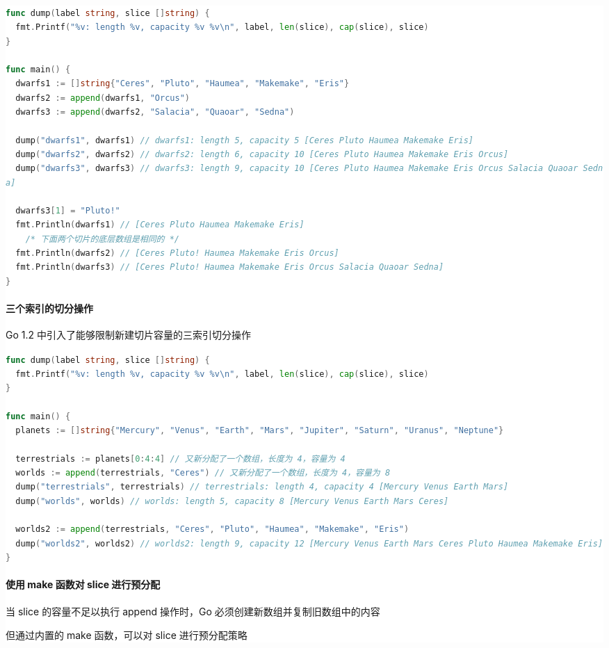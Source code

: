 ```go
func dump(label string, slice []string) {
  fmt.Printf("%v: length %v, capacity %v %v\n", label, len(slice), cap(slice), slice)
}

func main() {
  dwarfs1 := []string{"Ceres", "Pluto", "Haumea", "Makemake", "Eris"}
  dwarfs2 := append(dwarfs1, "Orcus")
  dwarfs3 := append(dwarfs2, "Salacia", "Quaoar", "Sedna")

  dump("dwarfs1", dwarfs1) // dwarfs1: length 5, capacity 5 [Ceres Pluto Haumea Makemake Eris]
  dump("dwarfs2", dwarfs2) // dwarfs2: length 6, capacity 10 [Ceres Pluto Haumea Makemake Eris Orcus]
  dump("dwarfs3", dwarfs3) // dwarfs3: length 9, capacity 10 [Ceres Pluto Haumea Makemake Eris Orcus Salacia Quaoar Sedna]

  dwarfs3[1] = "Pluto!"
  fmt.Println(dwarfs1) // [Ceres Pluto Haumea Makemake Eris]
	/* 下面两个切片的底层数组是相同的 */
  fmt.Println(dwarfs2) // [Ceres Pluto! Haumea Makemake Eris Orcus]
  fmt.Println(dwarfs3) // [Ceres Pluto! Haumea Makemake Eris Orcus Salacia Quaoar Sedna]
}
```

#### 三个索引的切分操作

Go 1.2 中引入了能够限制新建切片容量的三索引切分操作

```go
func dump(label string, slice []string) {
  fmt.Printf("%v: length %v, capacity %v %v\n", label, len(slice), cap(slice), slice)
}

func main() {
  planets := []string{"Mercury", "Venus", "Earth", "Mars", "Jupiter", "Saturn", "Uranus", "Neptune"}

  terrestrials := planets[0:4:4] // 又新分配了一个数组，长度为 4，容量为 4
  worlds := append(terrestrials, "Ceres") // 又新分配了一个数组，长度为 4，容量为 8
  dump("terrestrials", terrestrials) // terrestrials: length 4, capacity 4 [Mercury Venus Earth Mars]
  dump("worlds", worlds) // worlds: length 5, capacity 8 [Mercury Venus Earth Mars Ceres]

  worlds2 := append(terrestrials, "Ceres", "Pluto", "Haumea", "Makemake", "Eris")
  dump("worlds2", worlds2) // worlds2: length 9, capacity 12 [Mercury Venus Earth Mars Ceres Pluto Haumea Makemake Eris]
}
```

#### 使用 make 函数对 slice 进行预分配

当 slice 的容量不足以执行 append 操作时，Go 必须创建新数组并复制旧数组中的内容

但通过内置的 make 函数，可以对 slice 进行预分配策略
